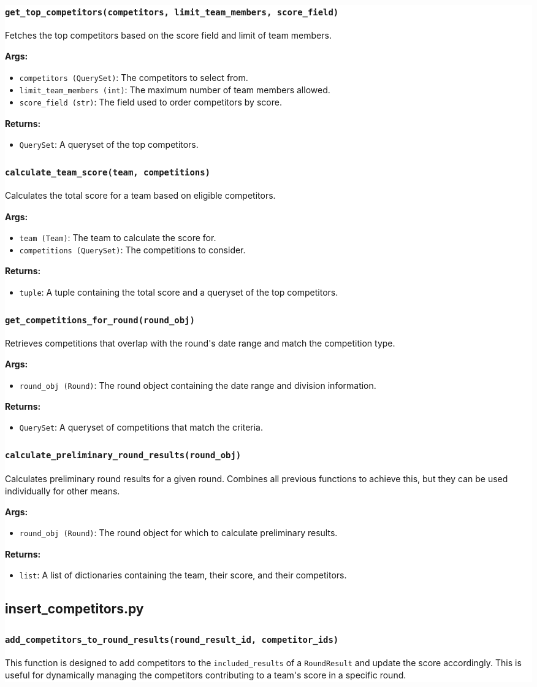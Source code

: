 ### `get_top_competitors(competitors, limit_team_members, score_field)`

Fetches the top competitors based on the score field and limit of team members.

**Args:**
- `competitors (QuerySet)`: The competitors to select from.
- `limit_team_members (int)`: The maximum number of team members allowed.
- `score_field (str)`: The field used to order competitors by score.

**Returns:**
- `QuerySet`: A queryset of the top competitors.

### `calculate_team_score(team, competitions)`

Calculates the total score for a team based on eligible competitors.

**Args:**
- `team (Team)`: The team to calculate the score for.
- `competitions (QuerySet)`: The competitions to consider.

**Returns:**
- `tuple`: A tuple containing the total score and a queryset of the top competitors.

### `get_competitions_for_round(round_obj)`

Retrieves competitions that overlap with the round's date range and match the competition type.

**Args:**
- `round_obj (Round)`: The round object containing the date range and division information.

**Returns:**
- `QuerySet`: A queryset of competitions that match the criteria.

### `calculate_preliminary_round_results(round_obj)`

Calculates preliminary round results for a given round. Combines all previous functions to achieve this, but they can be used individually for other means.

**Args:**
- `round_obj (Round)`: The round object for which to calculate preliminary results.

**Returns:**
- `list`: A list of dictionaries containing the team, their score, and their competitors.



## insert_competitors.py

### `add_competitors_to_round_results(round_result_id, competitor_ids)`

This function is designed to add competitors to the `included_results` of a `RoundResult` and update the score accordingly. This is useful for dynamically managing the competitors contributing to a team's score in a specific round.
